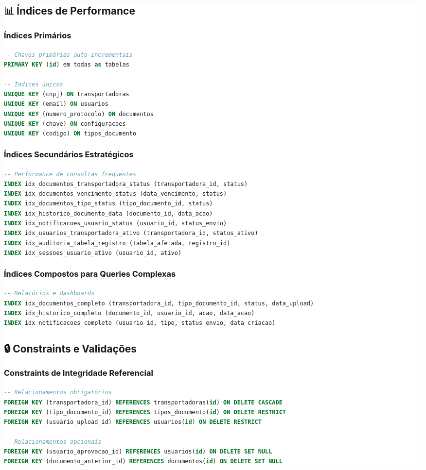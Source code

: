 ## 📊 Índices de Performance

### **Índices Primários**
```sql
-- Chaves primárias auto-incrementais
PRIMARY KEY (id) em todas as tabelas

-- Índices únicos
UNIQUE KEY (cnpj) ON transportadoras
UNIQUE KEY (email) ON usuarios  
UNIQUE KEY (numero_protocolo) ON documentos
UNIQUE KEY (chave) ON configuracoes
UNIQUE KEY (codigo) ON tipos_documento
```

### **Índices Secundários Estratégicos**
```sql
-- Performance de consultas frequentes
INDEX idx_documentos_transportadora_status (transportadora_id, status)
INDEX idx_documentos_vencimento_status (data_vencimento, status)
INDEX idx_documentos_tipo_status (tipo_documento_id, status)
INDEX idx_historico_documento_data (documento_id, data_acao)
INDEX idx_notificacoes_usuario_status (usuario_id, status_envio)
INDEX idx_usuarios_transportadora_ativo (transportadora_id, status_ativo)
INDEX idx_auditoria_tabela_registro (tabela_afetada, registro_id)
INDEX idx_sessoes_usuario_ativo (usuario_id, ativo)
```

### **Índices Compostos para Queries Complexas**
```sql
-- Relatórios e dashboards
INDEX idx_documentos_completo (transportadora_id, tipo_documento_id, status, data_upload)
INDEX idx_historico_completo (documento_id, usuario_id, acao, data_acao)
INDEX idx_notificacoes_completo (usuario_id, tipo, status_envio, data_criacao)
```

## 🔒 Constraints e Validações

### **Constraints de Integridade Referencial**
```sql
-- Relacionamentos obrigatórios
FOREIGN KEY (transportadora_id) REFERENCES transportadoras(id) ON DELETE CASCADE
FOREIGN KEY (tipo_documento_id) REFERENCES tipos_documento(id) ON DELETE RESTRICT
FOREIGN KEY (usuario_upload_id) REFERENCES usuarios(id) ON DELETE RESTRICT

-- Relacionamentos opcionais
FOREIGN KEY (usuario_aprovacao_id) REFERENCES usuarios(id) ON DELETE SET NULL
FOREIGN KEY (documento_anterior_id) REFERENCES documentos(id) ON DELETE SET NULL
```

